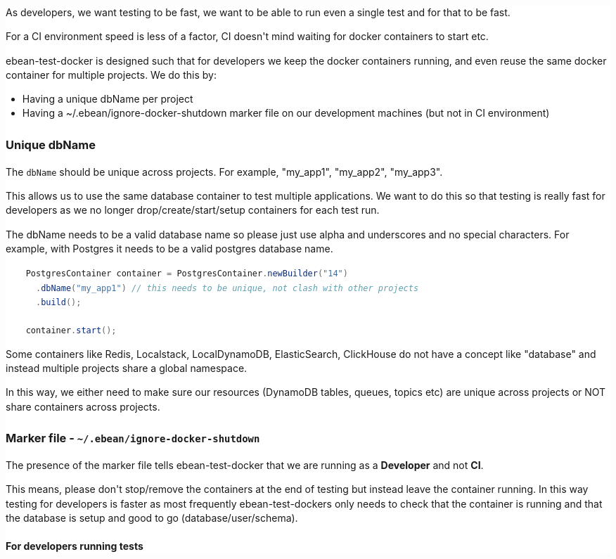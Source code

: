 As developers, we want testing to be fast, we want to be able to run even a single test and for that to be fast.

For a CI environment speed is less of a factor, CI doesn't mind waiting for docker containers to start etc.

ebean-test-docker is designed such that for developers we keep the docker containers running, and even reuse the same
docker container for multiple projects. We do this by:

- Having a unique dbName per project
- Having a ~/.ebean/ignore-docker-shutdown marker file on our development machines (but not in CI environment)

### Unique dbName

The `dbName` should be unique across projects. For example, "my_app1", "my_app2", "my_app3".

This allows us to use the same database container to test multiple applications. We want to do this so that
testing is really fast for developers as we no longer drop/create/start/setup containers for each test run.

The dbName needs to be a valid database name so please just use alpha and underscores and no
special characters. For example, with Postgres it needs to be a valid postgres database name.

```java
    PostgresContainer container = PostgresContainer.newBuilder("14")
      .dbName("my_app1") // this needs to be unique, not clash with other projects
      .build();

    container.start();

```

Some containers like Redis, Localstack, LocalDynamoDB, ElasticSearch, ClickHouse do not have a concept
like "database" and instead multiple projects share a global namespace.

In this way, we either need to make sure our resources (DynamoDB tables, queues, topics etc) are
unique across projects or NOT share containers across projects.


### Marker file - `~/.ebean/ignore-docker-shutdown`

The presence of the marker file tells ebean-test-docker that we are running as a **Developer** and not **CI**.

This means, please don't stop/remove the containers at the end of testing but instead leave the container running.
In this way testing for developers is faster as most frequently ebean-test-dockers only needs to check that the
container is running and that the database is setup and good to go (database/user/schema).


#### For developers running tests
